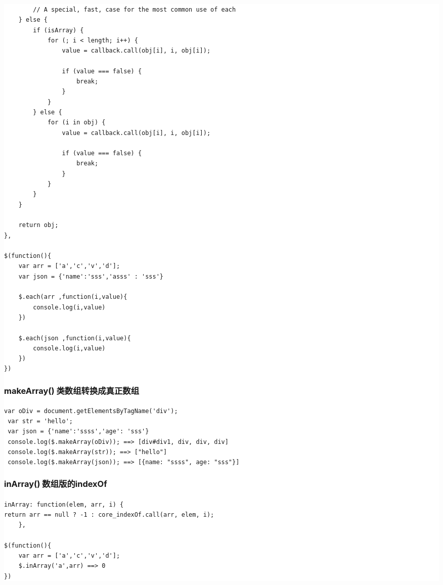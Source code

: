 			// A special, fast, case for the most common use of each
		} else {
			if (isArray) {
				for (; i < length; i++) {
					value = callback.call(obj[i], i, obj[i]);

					if (value === false) {
						break;
					}
				}
			} else {
				for (i in obj) {
					value = callback.call(obj[i], i, obj[i]);

					if (value === false) {
						break;
					}
				}
			}
		}

		return obj;
	},

    $(function(){ 
    	var arr = ['a','c','v','d'];
    	var json = {'name':'sss','asss' : 'sss'}
    
    	$.each(arr ,function(i,value){
    		console.log(i,value)
    	})
    
    	$.each(json ,function(i,value){
    		console.log(i,value)
    	})
    })

### makeArray() 类数组转换成真正数组 

    var oDiv = document.getElementsByTagName('div');
	 var str = 'hello';
	 var json = {'name':'ssss','age': 'sss'}
	 console.log($.makeArray(oDiv)); ==> [div#div1, div, div, div]
	 console.log($.makeArray(str)); ==> ["hello"]
	 console.log($.makeArray(json)); ==> [{name: "ssss", age: "sss"}]



### inArray() 数组版的indexOf

    inArray: function(elem, arr, i) {
    return arr == null ? -1 : core_indexOf.call(arr, elem, i);
		},
		
    $(function(){ 
    	var arr = ['a','c','v','d']; 
    	$.inArray('a',arr) ==> 0
    })
